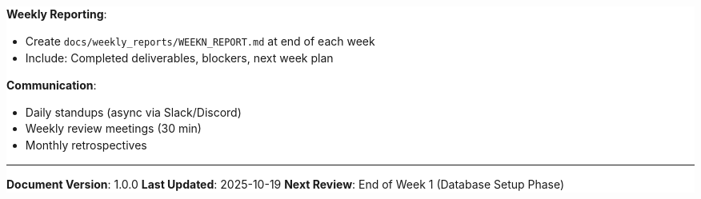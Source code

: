 **Weekly Reporting**:
- Create `docs/weekly_reports/WEEKN_REPORT.md` at end of each week
- Include: Completed deliverables, blockers, next week plan

**Communication**:
- Daily standups (async via Slack/Discord)
- Weekly review meetings (30 min)
- Monthly retrospectives

---

**Document Version**: 1.0.0
**Last Updated**: 2025-10-19
**Next Review**: End of Week 1 (Database Setup Phase)
